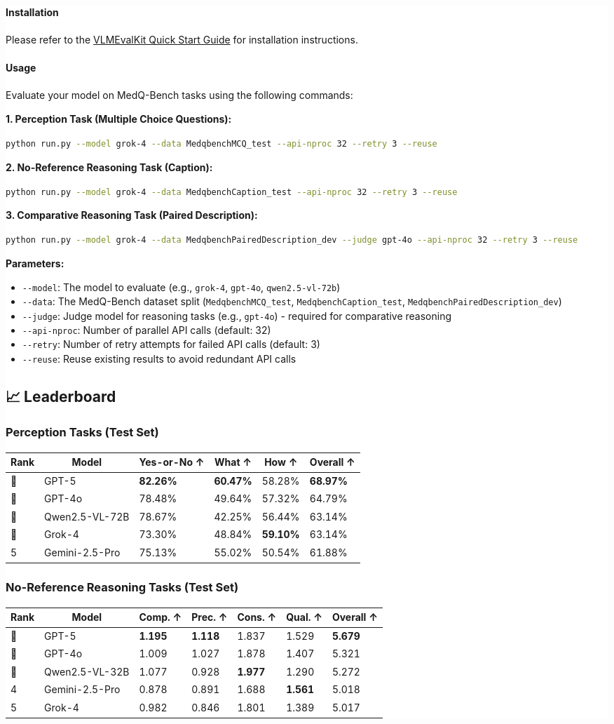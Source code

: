 #### Installation

Please refer to the [VLMEvalKit Quick Start Guide](https://github.com/open-compass/VLMEvalKit/blob/main/docs/en/Quickstart.md) for installation instructions.

#### Usage

Evaluate your model on MedQ-Bench tasks using the following commands:

**1. Perception Task (Multiple Choice Questions):**
```bash
python run.py --model grok-4 --data MedqbenchMCQ_test --api-nproc 32 --retry 3 --reuse
```

**2. No-Reference Reasoning Task (Caption):**
```bash
python run.py --model grok-4 --data MedqbenchCaption_test --api-nproc 32 --retry 3 --reuse
```

**3. Comparative Reasoning Task (Paired Description):**
```bash
python run.py --model grok-4 --data MedqbenchPairedDescription_dev --judge gpt-4o --api-nproc 32 --retry 3 --reuse
```

**Parameters:**
- `--model`: The model to evaluate (e.g., `grok-4`, `gpt-4o`, `qwen2.5-vl-72b`)
- `--data`: The MedQ-Bench dataset split (`MedqbenchMCQ_test`, `MedqbenchCaption_test`, `MedqbenchPairedDescription_dev`)
- `--judge`: Judge model for reasoning tasks (e.g., `gpt-4o`) - required for comparative reasoning
- `--api-nproc`: Number of parallel API calls (default: 32)
- `--retry`: Number of retry attempts for failed API calls (default: 3)
- `--reuse`: Reuse existing results to avoid redundant API calls

## 📈 Leaderboard

### Perception Tasks (Test Set)

| Rank | Model | Yes-or-No ↑ | What ↑ | How ↑ | Overall ↑ |
|------|-------|-------------|--------|-------|-----------|
| 🥇 | GPT-5 | **82.26%** | **60.47%** | 58.28% | **68.97%** |
| 🥈 | GPT-4o | 78.48% | 49.64% | 57.32% | 64.79% |
| 🥉 | Qwen2.5-VL-72B | 78.67% | 42.25% | 56.44% | 63.14% |
| 🥉 | Grok-4 | 73.30% | 48.84% | **59.10%** | 63.14% |
| 5 | Gemini-2.5-Pro | 75.13% | 55.02% | 50.54% | 61.88% |

### No-Reference Reasoning Tasks (Test Set)

| Rank | Model | Comp. ↑ | Prec. ↑ | Cons. ↑ | Qual. ↑ | Overall ↑ |
|------|-------|---------|---------|---------|---------|-----------|
| 🥇 | GPT-5 | **1.195** | **1.118** | 1.837 | 1.529 | **5.679** |
| 🥈 | GPT-4o | 1.009 | 1.027 | 1.878 | 1.407 | 5.321 |
| 🥉 | Qwen2.5-VL-32B | 1.077 | 0.928 | **1.977** | 1.290 | 5.272 |
| 4 | Gemini-2.5-Pro | 0.878 | 0.891 | 1.688 | **1.561** | 5.018 |
| 5 | Grok-4 | 0.982 | 0.846 | 1.801 | 1.389 | 5.017 |
